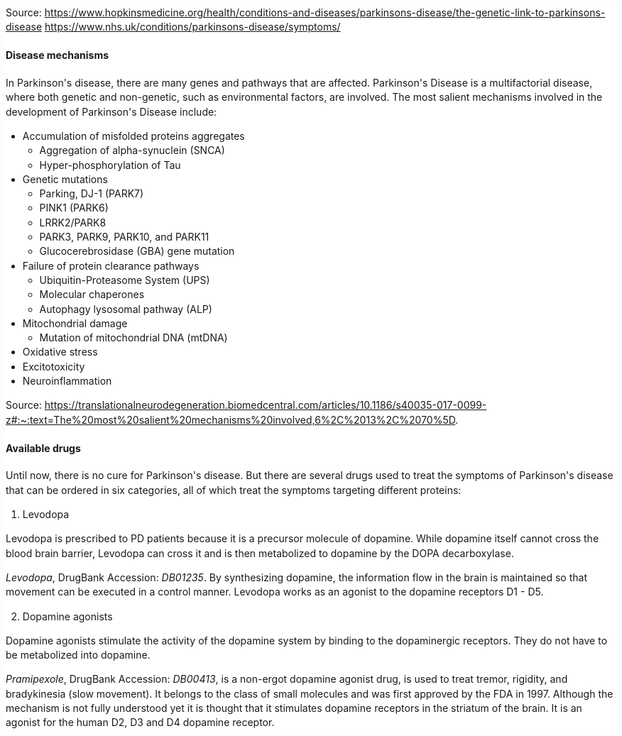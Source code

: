 Source:
https://www.hopkinsmedicine.org/health/conditions-and-diseases/parkinsons-disease/the-genetic-link-to-parkinsons-disease
https://www.nhs.uk/conditions/parkinsons-disease/symptoms/ 


#### Disease mechanisms


In Parkinson's disease, there are many genes and pathways that are affected. Parkinson's Disease is a multifactorial disease, where both genetic and non-genetic, such as environmental factors, are involved. The most salient mechanisms involved in the development of Parkinson's Disease include:
+ Accumulation of misfolded proteins aggregates
  + Aggregation of alpha-synuclein (SNCA)
  + Hyper-phosphorylation of Tau
+ Genetic mutations
  + Parking, DJ-1 (PARK7)
  + PINK1 (PARK6)
  + LRRK2/PARK8
  + PARK3, PARK9, PARK10, and PARK11
  + Glucocerebrosidase (GBA) gene mutation 
+ Failure of protein clearance pathways
  + Ubiquitin-Proteasome System (UPS)
  + Molecular chaperones
  + Autophagy lysosomal pathway (ALP)
+ Mitochondrial damage
  + Mutation of mitochondrial DNA (mtDNA)
+ Oxidative stress
+ Excitotoxicity
+ Neuroinflammation

Source: https://translationalneurodegeneration.biomedcentral.com/articles/10.1186/s40035-017-0099-z#:~:text=The%20most%20salient%20mechanisms%20involved,6%2C%2013%2C%2070%5D.

#### Available drugs 

Until now, there is no cure for Parkinson's disease. 
But there are several drugs used to treat the symptoms of Parkinson's disease that can be ordered in six categories, all of which treat the symptoms targeting different proteins:
1. Levodopa

Levodopa is prescribed to PD patients because it is a precursor molecule of dopamine. While dopamine itself cannot cross the blood brain barrier, Levodopa can cross it and is then metabolized to dopamine by the DOPA decarboxylase. 
        
*Levodopa*, DrugBank Accession: _DB01235_. By synthesizing dopamine, the information flow in the brain is maintained so that movement can be executed in a control manner. Levodopa works as an agonist to the dopamine receptors D1 - D5. 
    
2. Dopamine agonists

Dopamine agonists stimulate the activity of the dopamine system by binding to the dopaminergic receptors. They do not have to be metabolized into dopamine. 

*Pramipexole*, DrugBank Accession: _DB00413_, is a non-ergot dopamine agonist drug, is used to treat tremor, rigidity, and bradykinesia (slow movement). It belongs to the class of small molecules and was first approved by the FDA in 1997. Although the mechanism is not fully understood yet it is thought that it stimulates dopamine receptors in the striatum of the brain. It is an agonist for the human D2, D3 and D4 dopamine receptor. 
